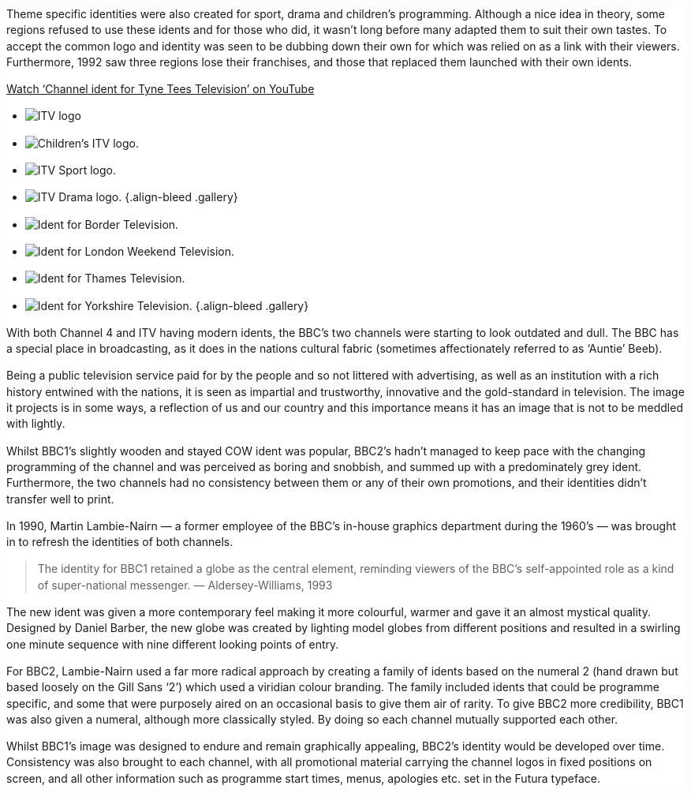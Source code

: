 Theme specific identities were also created for sport, drama and children’s programming. Although a nice idea in theory, some regions refused to use these idents and for those who did, it wasn’t long before many adapted them to suit their own tastes. To accept the common logo and identity was seen to be dubbing down their own for which was relied on as a link with their viewers. Furthermore, 1992 saw three regions lose their franchises, and those that replaced them launched with their own idents.

[Watch ‘Channel ident for Tyne Tees Television’ on YouTube](https://www.youtube.com/watch?v=KzKus6_b_rY "Channel ident for Tyne Tees Television. ITV Network/English Markell Pockett, 1989.")

* ![ITV logo](itv_ident_1989_generic.png "Generic ITV logo.")
* ![Children’s ITV logo.](itv_ident_1989_childrens.png "Children’s ITV logo.")
* ![ITV Sport logo.](itv_ident_1989_sport.png "ITV Sport logo.")
* ![ITV Drama logo.](itv_ident_1989_drama.png "ITV Drama logo.")
  {.align-bleed .gallery}

* ![Ident for Border Television.](itv_ident_1989_border.png "Border Television.")
* ![Ident for London Weekend Television.](itv_ident_1989_lwt.png "London Weekend Television.")
* ![Ident for Thames Television.](itv_ident_1989_thames.png "Thames Television.")
* ![Ident for Yorkshire Television.](itv_ident_1989_yorkshire.png "Yorkshire Television.")
  {.align-bleed .gallery}

With both Channel 4 and ITV having modern idents, the BBC’s two channels were starting to look outdated and dull. The BBC has a special place in broadcasting, as it does in the nations cultural fabric (sometimes affectionately referred to as ‘Auntie’ Beeb).

Being a public television service paid for by the people and so not littered with advertising, as well as an institution with a rich history entwined with the nations, it is seen as impartial and trustworthy, innovative and the gold-standard in television. The image it projects is in some ways, a reflection of us and our country and this importance means it has an image that is not to be meddled with lightly.

Whilst BBC1’s slightly wooden and stayed COW ident was popular, BBC2’s hadn’t managed to keep pace with the changing programming of the channel and was perceived as boring and snobbish, and summed up with a predominately grey ident. Furthermore, the two channels had no consistency between them or any of their own promotions, and their identities didn’t transfer well to print.

In 1990, Martin Lambie-Nairn — a former employee of the BBC’s in-house graphics department during the 1960’s — was brought in to refresh the identities of both channels.

> The identity for BBC1 retained a globe as the central element, reminding viewers of the BBC’s self-appointed role as a kind of super-national messenger.
> — Aldersey-Williams, 1993

The new ident was given a more contemporary feel making it more colourful, warmer and gave it an almost mystical quality. Designed by Daniel Barber, the new globe was created by lighting model globes from different positions and resulted in a swirling one minute sequence with nine different looking points of entry.

For BBC2, Lambie-Nairn used a far more radical approach by creating a family of idents based on the numeral 2 (hand drawn but based loosely on the Gill Sans ‘2’) which used a viridian colour branding. The family included idents that could be programme specific, and some that were purposely aired on an occasional basis to give them air of rarity. To give BBC2 more credibility, BBC1 was also given a numeral, although more classically styled. By doing so each channel mutually supported each other.

Whilst BBC1’s image was designed to endure and remain graphically appealing, BBC2’s identity would be developed over time. Consistency was also brought to each channel, with all promotional material carrying the channel logos in fixed positions on screen, and all other information such as programme start times, menus, apologies etc. set in the Futura typeface.
